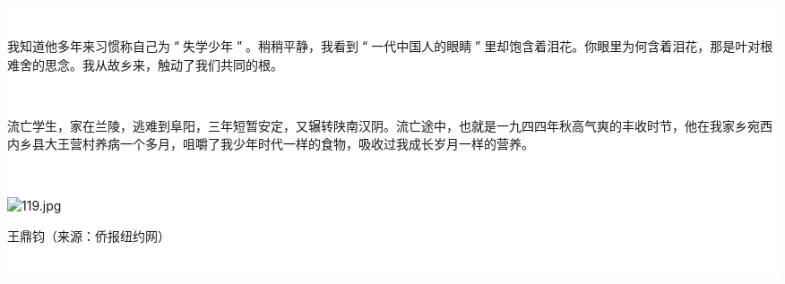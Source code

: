   </span>
  <br/>
 </p>
 <p class="p2">
  <span class="s1">
   我知道他多年来习惯称自己为
  </span>
  <span class="s2">
   “
  </span>
  <span class="s1">
   失学少年
  </span>
  <span class="s2">
   ”
  </span>
  <span class="s1">
   。稍稍平静，我看到
  </span>
  <span class="s2">
   “
  </span>
  <span class="s1">
   一代中国人的眼睛
  </span>
  <span class="s2">
   ”
  </span>
  <span class="s1">
   里却饱含着泪花。你眼里为何含着泪花，那是叶对根难舍的思念。我从故乡来，触动了我们共同的根。
  </span>
 </p>
 <p class="p1">
  <span class="s1">
  </span>
  <br/>
 </p>
 <p class="p2">
  <span class="s1">
   流亡学生，家在兰陵，逃难到阜阳，三年短暂安定，又辗转陕南汉阴。流亡途中，也就是一九四四年秋高气爽的丰收时节，他在我家乡宛西内乡县大王营村养病一个多月，咀嚼了我少年时代一样的食物，吸收过我成长岁月一样的营养。
  </span>
 </p>
 <p class="p1">
  <span class="s1">
  </span>
  <br/>
 </p>
 <p class="p3">
  <span class="s1">
   <img alt="119.jpg" border="0" height="317" src="/medias/contents/4907/119.jpg" width="500"/>
  </span>
 </p>
 <p class="p2">
  <span class="s1">
   王鼎钧（来源：侨报纽约网）
  </span>
 </p>
 <p class="p1">
  <span class="s1">
  </span>
  <br/>
 </p>